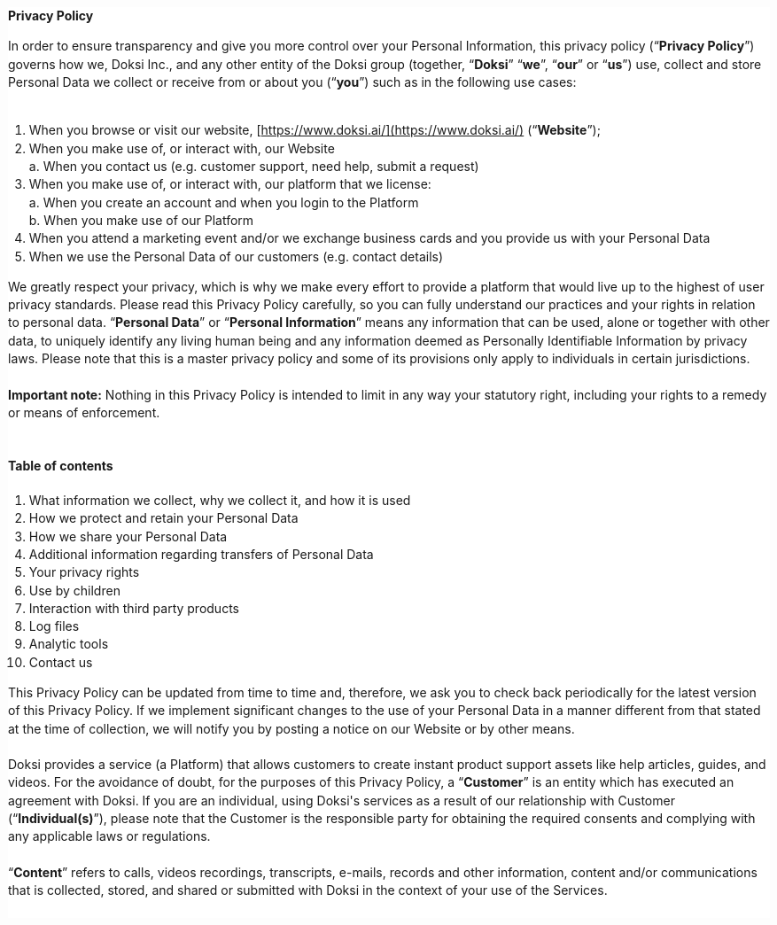**Privacy Policy**

In order to ensure transparency and give you more control over your Personal Information, this privacy policy (“**Privacy Policy**”) governs how we, Doksi Inc., and any other entity of the Doksi group (together, “**Doksi**” “**we**”, “**our**” or “**us**”) use, collect and store Personal Data we collect or receive from or about you (“**you**”) such as in the following use cases:  
‍

1. When you browse or visit our website, [https://www.doksi.ai/](https://www.doksi.ai/) (“**Website**”);  
2. When you make use of, or interact with, our Website  
   a. When you contact us (e.g. customer support, need help, submit a request)  
3. When you make use of, or interact with, our platform that we license:  
   a. When you create an account and when you login to the Platform  
   b. When you make use of our Platform  
4. When you attend a marketing event and/or we exchange business cards and you provide us with your Personal Data   
5. When we use the Personal Data of our customers (e.g. contact details)

We greatly respect your privacy, which is why we make every effort to provide a platform that would live up to the highest of user privacy standards. Please read this Privacy Policy carefully, so you can fully understand our practices and your rights in relation to personal data. “**Personal Data**” or “**Personal Information**” means any information that can be used, alone or together with other data, to uniquely identify any living human being and any information deemed as Personally Identifiable Information by privacy laws. Please note that this is a master privacy policy and some of its provisions only apply to individuals in certain jurisdictions.   
‍  
**Important note:** Nothing in this Privacy Policy is intended to limit in any way your statutory right, including your rights to a remedy or means of enforcement.  
‍

#### **Table of contents**

1. What information we collect, why we collect it, and how it is used  
2. How we protect and retain your Personal Data  
3. How we share your Personal Data  
4. Additional information regarding transfers of Personal Data  
5. Your privacy rights  
6. Use by children  
7. Interaction with third party products  
8. Log files   
9. Analytic tools  
10. Contact us

This Privacy Policy can be updated from time to time and, therefore, we ask you to check back periodically for the latest version of this Privacy Policy.  If we implement significant changes to the use of your Personal Data in a manner different from that stated at the time of collection, we will notify you by posting a notice on our Website or by other means.  
‍  
Doksi provides a service (a Platform) that allows customers to create instant product support assets like help articles, guides, and videos. For the avoidance of doubt, for the purposes of this Privacy Policy, a “**Customer**” is an entity which has executed an agreement with Doksi. If you are an individual, using Doksi's services as a result of our relationship with Customer (“**Individual(s)**”), please note that the Customer is the responsible party for obtaining the required consents and complying with any applicable laws or regulations.  
‍  
“**Content**” refers to calls, videos recordings, transcripts, e-mails, records and other information, content and/or communications that is collected, stored, and shared or submitted with Doksi in the context of your use of the Services.  
‍
